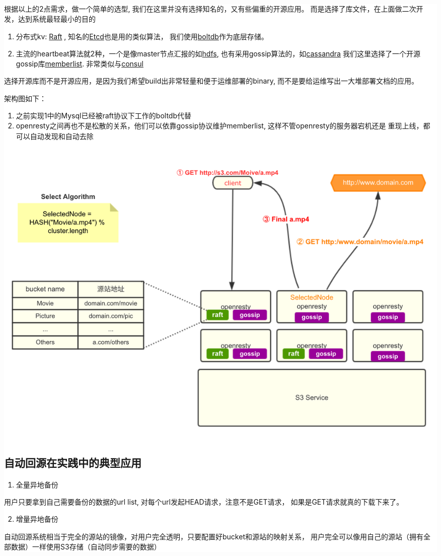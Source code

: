 根据以上的2点需求，做一个简单的选型, 我们在这里并没有选择知名的，又有些偏重的开源应用。
而是选择了库文件，在上面做二次开发，达到系统最轻最小的目的
1.  分布式kv: [Raft](https://github.com/hashicorp/raft) , 知名的[Etcd](https://github.com/coreos/etcd)也是用的类似算法，
我们使用[boltdb](https://github.com/boltdb/bolt)作为底层存储。

2. 主流的heartbeat算法就2种，一个是像master节点汇报的如[hdfs](https://hadoop.apache.org/docs/r1.2.1/hdfs_design.html),
也有采用gossip算法的，如[cassandra](http://docs.datastax.com/en/cassandra/2.1/cassandra/architecture/architectureGossipAbout_c.html)
我们这里选择了一个开源gossip库[memberlist](https://github.com/hashicorp/memberlist). 非常类似与[consul](https://www.hashicorp.com/products/consul/)

选择开源库而不是开源应用，是因为我们希望build出非常轻量和便于运维部署的binary, 而不是要给运维写出一大堆部署文档的应用。

架构图如下：

1. 之前实现1中的Mysql已经被raft协议下工作的boltdb代替
2. openresty之间再也不是松散的关系，他们可以依靠gossip协议维护memberlist, 这样不管openresty的服务器宕机还是
重现上线，都可以自动发现和自动去除

![image](_v_images/_image_1500890605_1622650073.png)



## 自动回源在实践中的典型应用

1. 全量异地备份

用户只要拿到自己需要备份的数据的url list, 对每个url发起HEAD请求，注意不是GET请求，
如果是GET请求就真的下载下来了。

2. 增量异地备份

自动回源系统相当于完全的源站的镜像，对用户完全透明，只要配置好bucket和源站的映射关系，
用户完全可以像用自己的源站（拥有全部数据）一样使用S3存储（自动同步需要的数据）




